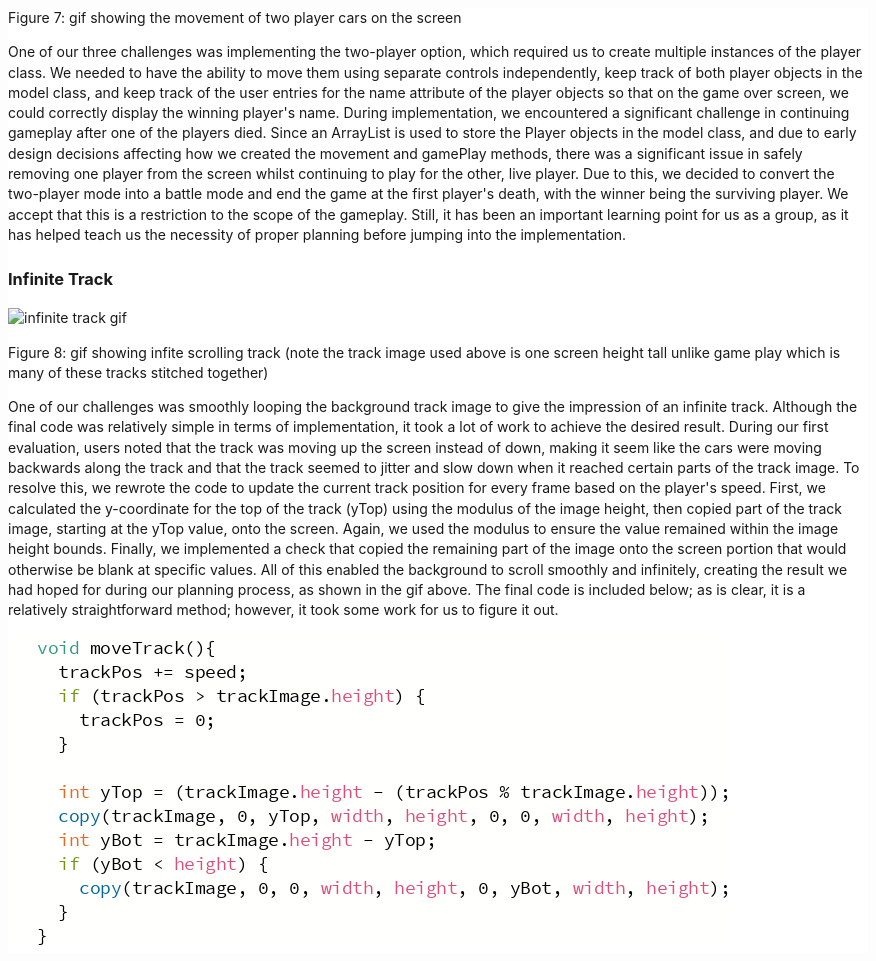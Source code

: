 Figure 7: gif showing the movement of two player cars on the screen

One of our three challenges was implementing the two-player option, which required us to create multiple instances of the player class. We needed to have the ability to move them using separate controls independently, keep track of both player objects in the model class, and keep track of the user entries for the name attribute of the player objects so that on the game over screen, we could correctly display the winning player's name.
During implementation, we encountered a significant challenge in continuing gameplay after one of the players died. Since an ArrayList is used to store the Player objects in the model class, and due to early design decisions affecting how we created the movement and gamePlay methods, there was a significant issue in safely removing one player from the screen whilst continuing to play for the other, live player.  Due to this, we decided to convert the two-player mode into a battle mode and end the game at the first player's death, with the winner being the surviving player. We accept that this is a restriction to the scope of the gameplay. Still, it has been an important learning point for us as a group, as it has helped teach us the necessity of proper planning before jumping into the implementation.

### Infinite Track

![infinite track gif](/reportDocs/ImplementationDocs/trackGif.gif)

Figure 8: gif showing infite scrolling track (note the track image used above is one screen height tall unlike game play which is many of these tracks stitched together)

One of our challenges was smoothly looping the background track image to give the impression of an infinite track. Although the final code was relatively simple in terms of implementation, it took a lot of work to achieve the desired result. During our first evaluation, users noted that the track was moving up the screen instead of down, making it seem like the cars were moving backwards along the track and that the track seemed to jitter and slow down when it reached certain parts of the track image.
To resolve this, we rewrote the code to update the current track position for every frame based on the player's speed. First, we calculated the y-coordinate for the top of the track (yTop) using the modulus of the image height, then copied part of the track image, starting at the yTop value, onto the screen.  Again, we used the modulus to ensure the value remained within the image height bounds. Finally, we implemented a check that copied the remaining part of the image onto the screen portion that would otherwise be blank at specific values. All of this enabled the background to scroll smoothly and infinitely, creating the result we had hoped for during our planning process, as shown in the gif above. The final code is included below; as is clear, it is a relatively straightforward method; however, it took some work for us to figure it out.

![Infinite track code screenshot](/reportDocs/ImplementationDocs/moveTrackSnip.png)
